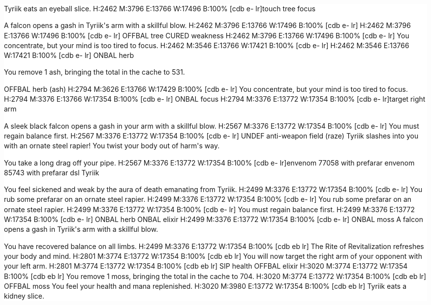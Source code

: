 
Tyriik eats an eyeball slice.
H:2462 M:3796 E:13766 W:17496 B:100% [cdb e- lr]touch tree
focus

A falcon opens a gash in Tyriik's arm with a skillful blow.
H:2462 M:3796 E:13766 W:17496 B:100% [cdb e- lr]
H:2462 M:3796 E:13766 W:17496 B:100% [cdb e- lr]
OFFBAL tree
CURED weakness
H:2462 M:3796 E:13766 W:17496 B:100% [cdb e- lr]
You concentrate, but your mind is too tired to focus.
H:2462 M:3546 E:13766 W:17421 B:100% [cdb e- lr]
H:2462 M:3546 E:13766 W:17421 B:100% [cdb e- lr]
ONBAL herb

You remove 1 ash, bringing the total in the cache to 531.

OFFBAL herb (ash)
H:2794 M:3626 E:13766 W:17429 B:100% [cdb e- lr]
You concentrate, but your mind is too tired to focus.
H:2794 M:3376 E:13766 W:17354 B:100% [cdb e- lr]
ONBAL focus
H:2794 M:3376 E:13772 W:17354 B:100% [cdb e- lr]target right arm

A sleek black falcon opens a gash in your arm with a skillful blow.
H:2567 M:3376 E:13772 W:17354 B:100% [cdb e- lr]
You must regain balance first.
H:2567 M:3376 E:13772 W:17354 B:100% [cdb e- lr]
UNDEF anti-weapon field (raze)
Tyriik slashes into you with an ornate steel rapier!
You twist your body out of harm's way.

You take a long drag off your pipe.
H:2567 M:3376 E:13772 W:17354 B:100% [cdb e- lr]envenom 77058 with prefarar
envenom 85743 with prefarar
dsl Tyriik

You feel sickened and weak by the aura of death emanating from Tyriik.
H:2499 M:3376 E:13772 W:17354 B:100% [cdb e- lr]
You rub some prefarar on an ornate steel rapier.
H:2499 M:3376 E:13772 W:17354 B:100% [cdb e- lr]
You rub some prefarar on an ornate steel rapier.
H:2499 M:3376 E:13772 W:17354 B:100% [cdb e- lr]
You must regain balance first.
H:2499 M:3376 E:13772 W:17354 B:100% [cdb e- lr]
ONBAL herb
ONBAL elixir
H:2499 M:3376 E:13772 W:17354 B:100% [cdb e- lr]
ONBAL moss
A falcon opens a gash in Tyriik's arm with a skillful blow.

You have recovered balance on all limbs.
H:2499 M:3376 E:13772 W:17354 B:100% [cdb eb lr]
The Rite of Revitalization refreshes your body and mind.
H:2801 M:3774 E:13772 W:17354 B:100% [cdb eb lr]
You will now target the right arm of your opponent with your left arm.
H:2801 M:3774 E:13772 W:17354 B:100% [cdb eb lr]
SIP health
OFFBAL elixir
H:3020 M:3774 E:13772 W:17354 B:100% [cdb eb lr]
You remove 1 moss, bringing the total in the cache to 704.
H:3020 M:3774 E:13772 W:17354 B:100% [cdb eb lr]
OFFBAL moss
You feel your health and mana replenished.
H:3020 M:3980 E:13772 W:17354 B:100% [cdb eb lr]
Tyriik eats a kidney slice.
